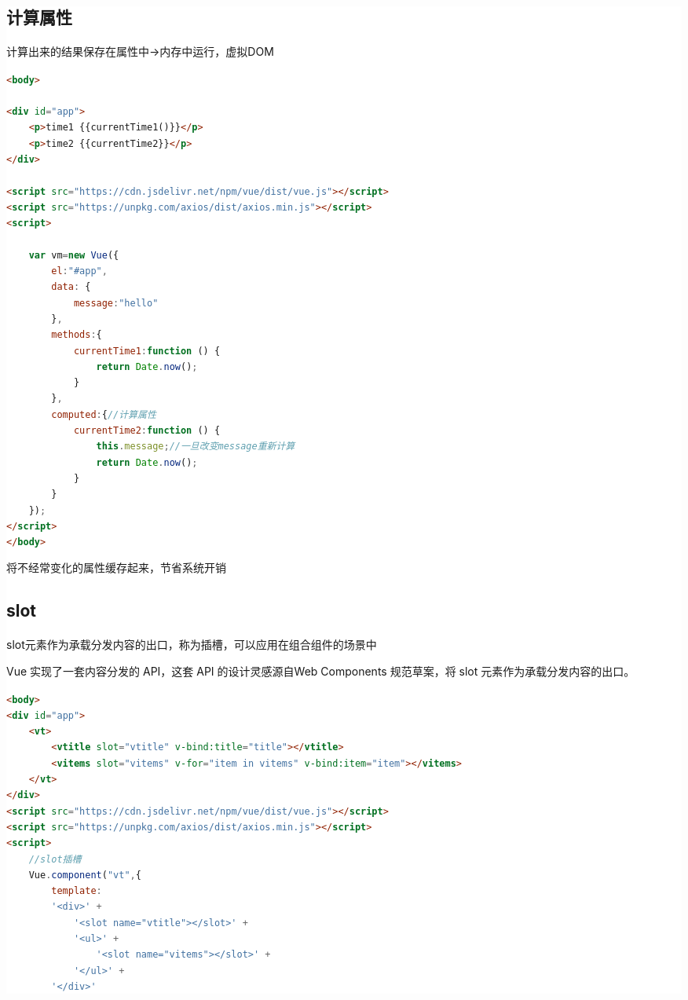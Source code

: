 ## 计算属性

计算出来的结果保存在属性中->内存中运行，虚拟DOM

```html
<body>

<div id="app">
    <p>time1 {{currentTime1()}}</p>
    <p>time2 {{currentTime2}}</p>
</div>

<script src="https://cdn.jsdelivr.net/npm/vue/dist/vue.js"></script>
<script src="https://unpkg.com/axios/dist/axios.min.js"></script>
<script>

    var vm=new Vue({
        el:"#app",
        data: {
            message:"hello"
        },
        methods:{
            currentTime1:function () {
                return Date.now();
            }
        },
        computed:{//计算属性
            currentTime2:function () {
                this.message;//一旦改变message重新计算
                return Date.now();
            }
        }
    });
</script>
</body>
```

将不经常变化的属性缓存起来，节省系统开销

## slot

slot元素作为承载分发内容的出口，称为插槽，可以应用在组合组件的场景中

Vue 实现了一套内容分发的 API，这套 API 的设计灵感源自Web Components 规范草案，将 slot 元素作为承载分发内容的出口。

```html
<body>
<div id="app">
    <vt>
        <vtitle slot="vtitle" v-bind:title="title"></vtitle>
        <vitems slot="vitems" v-for="item in vitems" v-bind:item="item"></vitems>
    </vt>
</div>
<script src="https://cdn.jsdelivr.net/npm/vue/dist/vue.js"></script>
<script src="https://unpkg.com/axios/dist/axios.min.js"></script>
<script>
    //slot插槽
    Vue.component("vt",{
        template:
        '<div>' +
            '<slot name="vtitle"></slot>' +
            '<ul>' +
                '<slot name="vitems"></slot>' +
            '</ul>' +
        '</div>'
```